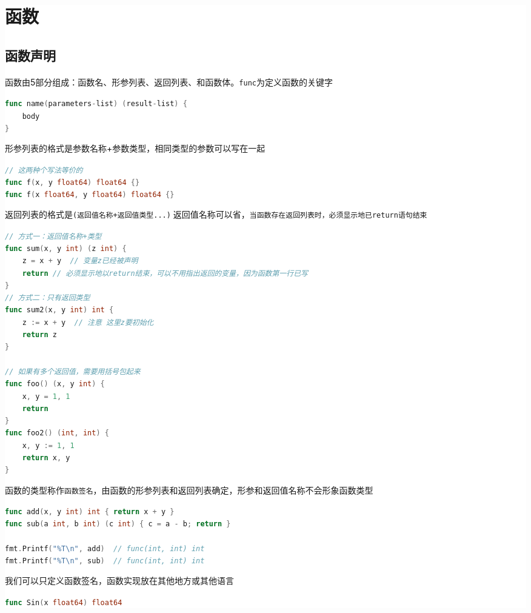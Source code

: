 # 函数

## 函数声明
函数由5部分组成：函数名、形参列表、返回列表、和函数体。`func`为定义函数的关键字
```go
func name(parameters-list) (result-list) {
    body
}
```
形参列表的格式是参数名称+参数类型，相同类型的参数可以写在一起
```go
// 这两种个写法等价的
func f(x, y float64) float64 {}
func f(x float64, y float64) float64 {}
```
返回列表的格式是`(返回值名称+返回值类型...)`
返回值名称可以省，`当函数存在返回列表时，必须显示地已return语句结束`
```go
// 方式一：返回值名称+类型
func sum(x, y int) (z int) { 
	z = x + y  // 变量z已经被声明
	return // 必须显示地以return结束，可以不用指出返回的变量，因为函数第一行已写
}
// 方式二：只有返回类型
func sum2(x, y int) int {
    z := x + y  // 注意 这里z要初始化
    return z
}

// 如果有多个返回值，需要用括号包起来
func foo() (x, y int) {
	x, y = 1, 1
    return 
}
func foo2() (int, int) {
	x, y := 1, 1
	return x, y
}
```
函数的类型称作`函数签名`，由函数的形参列表和返回列表确定，形参和返回值名称不会形象函数类型
```go
func add(x, y int) int { return x + y }
func sub(a int, b int) (c int) { c = a - b; return }

fmt.Printf("%T\n", add)  // func(int, int) int
fmt.Printf("%T\n", sub)  // func(int, int) int
```
我们可以只定义函数签名，函数实现放在其他地方或其他语言
```go
func Sin(x float64) float64
```
